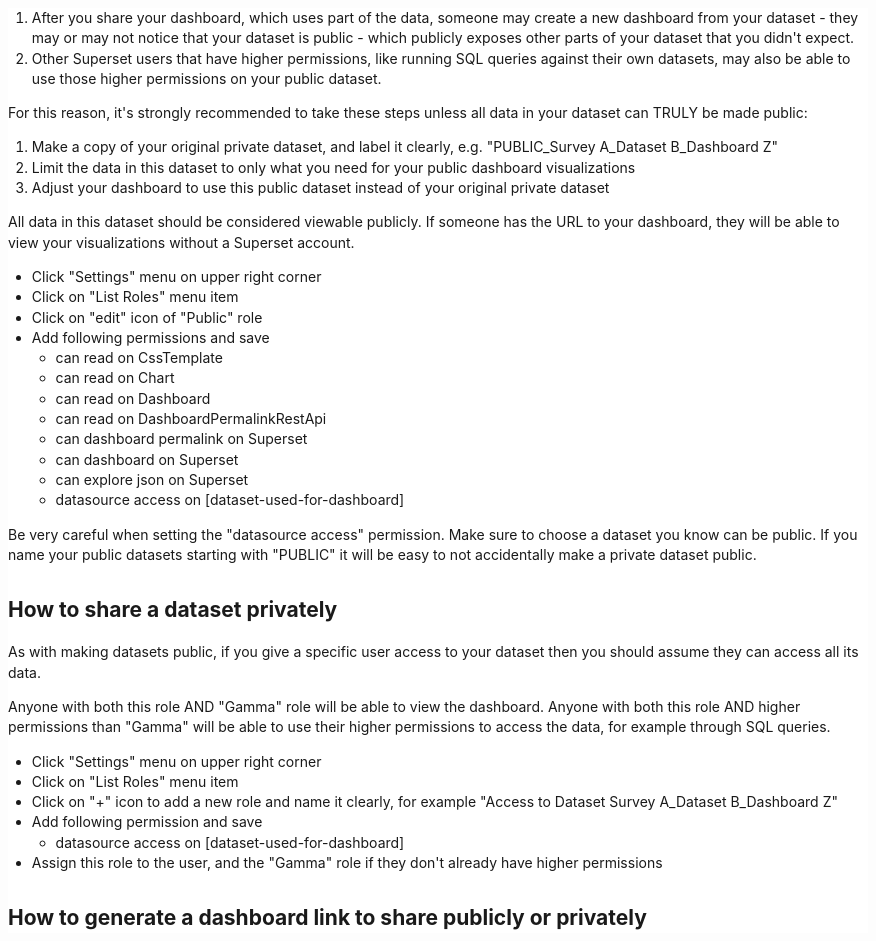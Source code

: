 1. After you share your dashboard, which uses part of the data, someone may create a new dashboard from your dataset - they may or may not notice that your dataset is public - which publicly exposes other parts of your dataset that you didn't expect.
1. Other Superset users that have higher permissions, like running SQL queries against their own datasets, may also be able to use those higher permissions on your public dataset.

For this reason, it's strongly recommended to take these steps unless all data in your dataset can TRULY be made public:

1. Make a copy of your original private dataset, and label it clearly, e.g. "PUBLIC\_Survey A\_Dataset B\_Dashboard Z"
1. Limit the data in this dataset to only what you need for your public dashboard visualizations
1. Adjust your dashboard to use this public dataset instead of your original private dataset

All data in this dataset should be considered viewable publicly. If someone has the URL to your dashboard, they will be able to view your visualizations without a Superset account.

- Click "Settings" menu on upper right corner
- Click on "List Roles" menu item
- Click on "edit" icon of "Public" role
- Add following permissions and save
  - can read on CssTemplate
  - can read on Chart
  - can read on Dashboard
  - can read on DashboardPermalinkRestApi
  - can dashboard permalink on Superset
  - can dashboard on Superset
  - can explore json on Superset
  - datasource access on \[dataset-used-for-dashboard\]

Be very careful when setting the "datasource access" permission. Make sure to choose a dataset you know can be public. If you name your public datasets starting with "PUBLIC" it will be easy to not accidentally make a private dataset public.

## How to share a dataset privately

As with making datasets public, if you give a specific user access to your dataset then you should assume they can access all its data.

Anyone with both this role AND "Gamma" role will be able to view the dashboard. Anyone with both this role AND higher permissions than "Gamma" will be able to use their higher permissions to access the data, for example through SQL queries.

- Click "Settings" menu on upper right corner
- Click on "List Roles" menu item
- Click on "+" icon to add a new role and name it clearly, for example "Access to Dataset Survey A\_Dataset B\_Dashboard Z"
- Add following permission and save
  - datasource access on [dataset-used-for-dashboard]
- Assign this role to the user, and the "Gamma" role if they don't already have higher permissions

## How to generate a dashboard link to share publicly or privately
